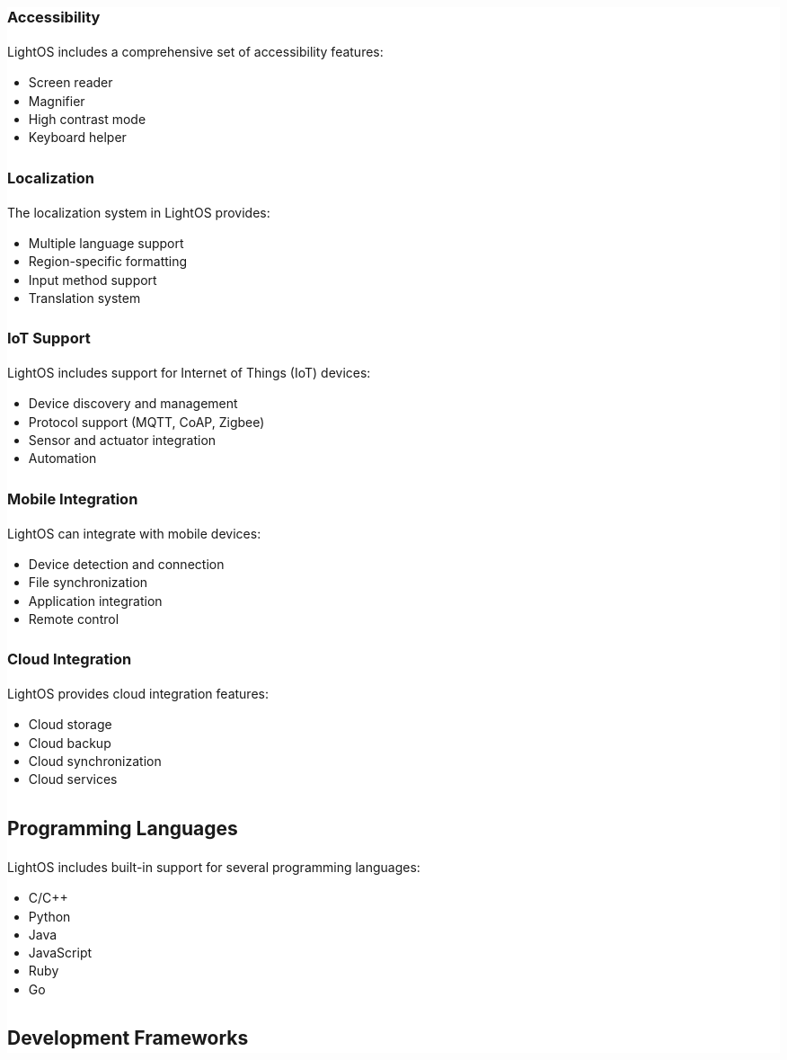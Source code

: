 ### Accessibility

LightOS includes a comprehensive set of accessibility features:
- Screen reader
- Magnifier
- High contrast mode
- Keyboard helper

### Localization

The localization system in LightOS provides:
- Multiple language support
- Region-specific formatting
- Input method support
- Translation system

### IoT Support

LightOS includes support for Internet of Things (IoT) devices:
- Device discovery and management
- Protocol support (MQTT, CoAP, Zigbee)
- Sensor and actuator integration
- Automation

### Mobile Integration

LightOS can integrate with mobile devices:
- Device detection and connection
- File synchronization
- Application integration
- Remote control

### Cloud Integration

LightOS provides cloud integration features:
- Cloud storage
- Cloud backup
- Cloud synchronization
- Cloud services

## Programming Languages

LightOS includes built-in support for several programming languages:
- C/C++
- Python
- Java
- JavaScript
- Ruby
- Go

## Development Frameworks
